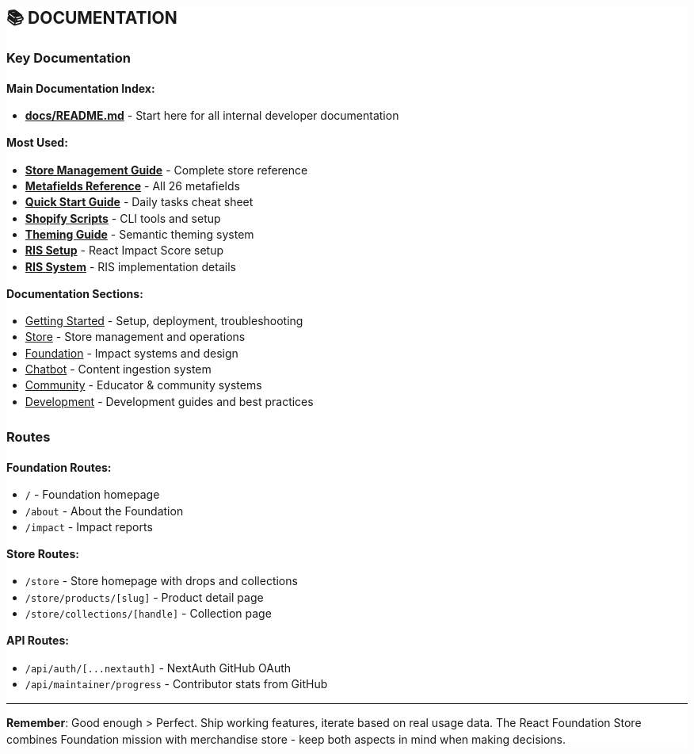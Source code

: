 ## 📚 DOCUMENTATION

### Key Documentation

**Main Documentation Index:**
- **[docs/README.md](./docs/README.md)** - Start here for all internal developer documentation

**Most Used:**
- **[Store Management Guide](./docs/store/store-management.md)** - Complete store reference
- **[Metafields Reference](./docs/store/metafields-reference.md)** - All 26 metafields
- **[Quick Start Guide](./docs/store/quick-start.md)** - Daily tasks cheat sheet
- **[Shopify Scripts](./docs/store/shopify-scripts.md)** - CLI tools and setup
- **[Theming Guide](./docs/development/theming.md)** - Semantic theming system
- **[RIS Setup](./docs/development/ris-setup.md)** - React Impact Score setup
- **[RIS System](./src/lib/ris/README.md)** - RIS implementation details

**Documentation Sections:**
- [Getting Started](./docs/getting-started/) - Setup, deployment, troubleshooting
- [Store](./docs/store/) - Store management and operations
- [Foundation](./docs/foundation/) - Impact systems and design
- [Chatbot](./docs/chatbot/) - Content ingestion system
- [Community](./docs/community/) - Educator & community systems
- [Development](./docs/development/) - Development guides and best practices

### Routes
**Foundation Routes:**
- `/` - Foundation homepage
- `/about` - About the Foundation
- `/impact` - Impact reports

**Store Routes:**
- `/store` - Store homepage with drops and collections
- `/store/products/[slug]` - Product detail page
- `/store/collections/[handle]` - Collection page

**API Routes:**
- `/api/auth/[...nextauth]` - NextAuth GitHub OAuth
- `/api/maintainer/progress` - Contributor stats from GitHub

---

**Remember**: Good enough > Perfect. Ship working features, iterate based on real usage data. The React Foundation Store combines Foundation mission with merchandise store - keep both aspects in mind when making decisions.